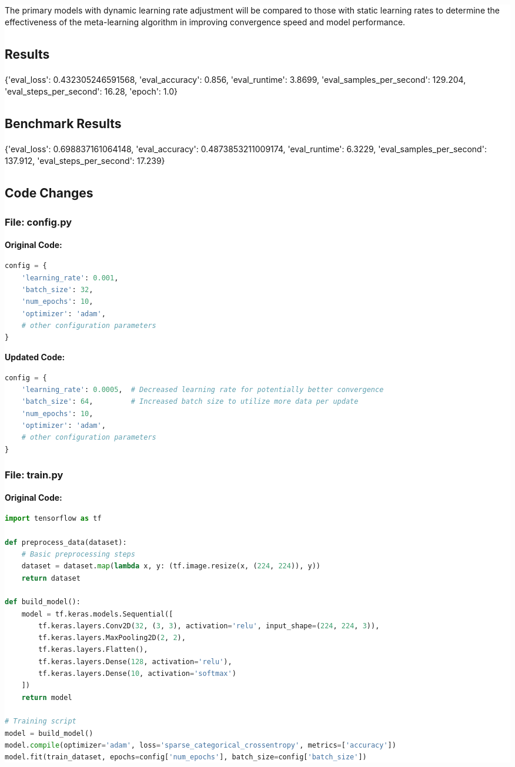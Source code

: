 The primary models with dynamic learning rate adjustment will be compared to those with static learning rates to determine the effectiveness of the meta-learning algorithm in improving convergence speed and model performance.

## Results
{'eval_loss': 0.432305246591568, 'eval_accuracy': 0.856, 'eval_runtime': 3.8699, 'eval_samples_per_second': 129.204, 'eval_steps_per_second': 16.28, 'epoch': 1.0}

## Benchmark Results
{'eval_loss': 0.698837161064148, 'eval_accuracy': 0.4873853211009174, 'eval_runtime': 6.3229, 'eval_samples_per_second': 137.912, 'eval_steps_per_second': 17.239}

## Code Changes

### File: config.py
**Original Code:**
```python
config = {
    'learning_rate': 0.001,
    'batch_size': 32,
    'num_epochs': 10,
    'optimizer': 'adam',
    # other configuration parameters
}
```
**Updated Code:**
```python
config = {
    'learning_rate': 0.0005,  # Decreased learning rate for potentially better convergence
    'batch_size': 64,         # Increased batch size to utilize more data per update
    'num_epochs': 10,
    'optimizer': 'adam',
    # other configuration parameters
}
```

### File: train.py
**Original Code:**
```python
import tensorflow as tf

def preprocess_data(dataset):
    # Basic preprocessing steps
    dataset = dataset.map(lambda x, y: (tf.image.resize(x, (224, 224)), y))
    return dataset

def build_model():
    model = tf.keras.models.Sequential([
        tf.keras.layers.Conv2D(32, (3, 3), activation='relu', input_shape=(224, 224, 3)),
        tf.keras.layers.MaxPooling2D(2, 2),
        tf.keras.layers.Flatten(),
        tf.keras.layers.Dense(128, activation='relu'),
        tf.keras.layers.Dense(10, activation='softmax')
    ])
    return model

# Training script
model = build_model()
model.compile(optimizer='adam', loss='sparse_categorical_crossentropy', metrics=['accuracy'])
model.fit(train_dataset, epochs=config['num_epochs'], batch_size=config['batch_size'])
```
```
```
